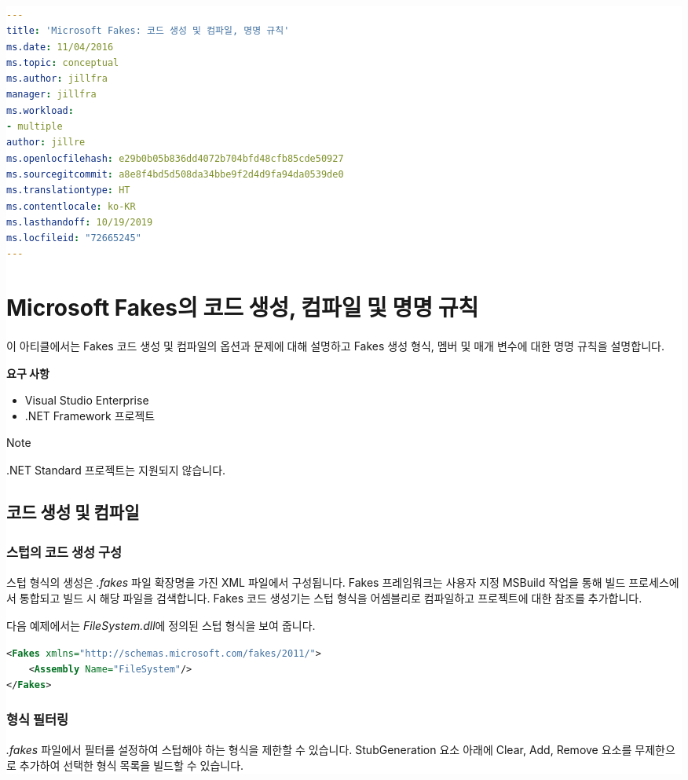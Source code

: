 ```yaml
---
title: 'Microsoft Fakes: 코드 생성 및 컴파일, 명명 규칙'
ms.date: 11/04/2016
ms.topic: conceptual
ms.author: jillfra
manager: jillfra
ms.workload:
- multiple
author: jillre
ms.openlocfilehash: e29b0b05b836dd4072b704bfd48cfb85cde50927
ms.sourcegitcommit: a8e8f4bd5d508da34bbe9f2d4d9fa94da0539de0
ms.translationtype: HT
ms.contentlocale: ko-KR
ms.lasthandoff: 10/19/2019
ms.locfileid: "72665245"
---
```

# <a name="code-generation-compilation-and-naming-conventions-in-microsoft-fakes"></a>Microsoft Fakes의 코드 생성, 컴파일 및 명명 규칙

이 아티클에서는 Fakes 코드 생성 및 컴파일의 옵션과 문제에 대해 설명하고 Fakes 생성 형식, 멤버 및 매개 변수에 대한 명명 규칙을 설명합니다.

**요구 사항**

- Visual Studio Enterprise
- .NET Framework 프로젝트

> [!NOTE]
> .NET Standard 프로젝트는 지원되지 않습니다.

## <a name="code-generation-and-compilation"></a>코드 생성 및 컴파일

### <a name="configure-code-generation-of-stubs"></a>스텁의 코드 생성 구성

스텁 형식의 생성은 *.fakes* 파일 확장명을 가진 XML 파일에서 구성됩니다. Fakes 프레임워크는 사용자 지정 MSBuild 작업을 통해 빌드 프로세스에서 통합되고 빌드 시 해당 파일을 검색합니다. Fakes 코드 생성기는 스텁 형식을 어셈블리로 컴파일하고 프로젝트에 대한 참조를 추가합니다.

다음 예제에서는 *FileSystem.dll*에 정의된 스텁 형식을 보여 줍니다.

```xml
<Fakes xmlns="http://schemas.microsoft.com/fakes/2011/">
    <Assembly Name="FileSystem"/>
</Fakes>
```

### <a name="type-filtering"></a>형식 필터링

*.fakes* 파일에서 필터를 설정하여 스텁해야 하는 형식을 제한할 수 있습니다. StubGeneration 요소 아래에 Clear, Add, Remove 요소를 무제한으로 추가하여 선택한 형식 목록을 빌드할 수 있습니다.
